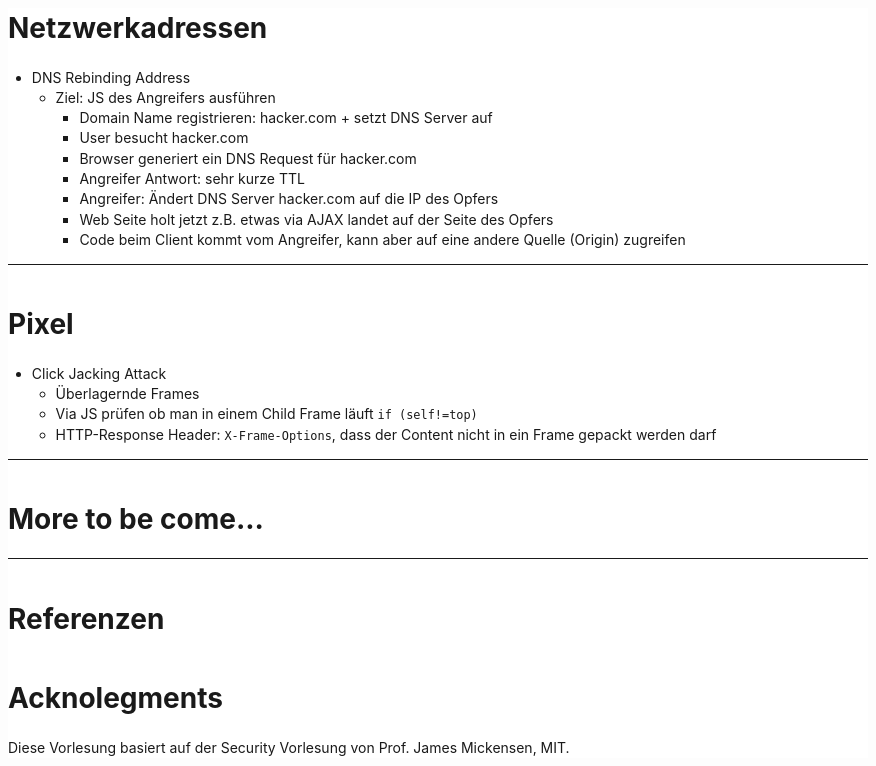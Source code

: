 
# Netzwerkadressen

* DNS Rebinding Address 
  * Ziel: JS des Angreifers ausführen
    * Domain Name registrieren: hacker.com + setzt DNS Server auf
    * User besucht hacker.com 
    * Browser generiert ein DNS Request für hacker.com 
    * Angreifer Antwort: sehr kurze TTL
    * Angreifer: Ändert DNS Server hacker.com auf die IP des Opfers
    * Web Seite holt jetzt z.B. etwas via AJAX landet auf der Seite des Opfers  
    * Code beim Client kommt vom Angreifer, kann aber auf eine andere Quelle (Origin) zugreifen

---

# Pixel 

* Click Jacking Attack 
  * Überlagernde Frames 
  * Via JS prüfen ob man in einem Child Frame läuft `if (self!=top)`
  * HTTP-Response Header: `X-Frame-Options`, dass der Content nicht in ein Frame gepackt werden darf 

---

# More to be come...

---

# Referenzen

[^1]: https://developer.mozilla.org/en-US/docs/Web/API/Window/postMessage
[^2]: https://cheatsheetseries.owasp.org/cheatsheets/Cross-Site_Request_Forgery_Prevention_Cheat_Sheet.html

# Acknolegments 

Diese Vorlesung basiert auf der Security Vorlesung von Prof. James Mickensen, MIT.
